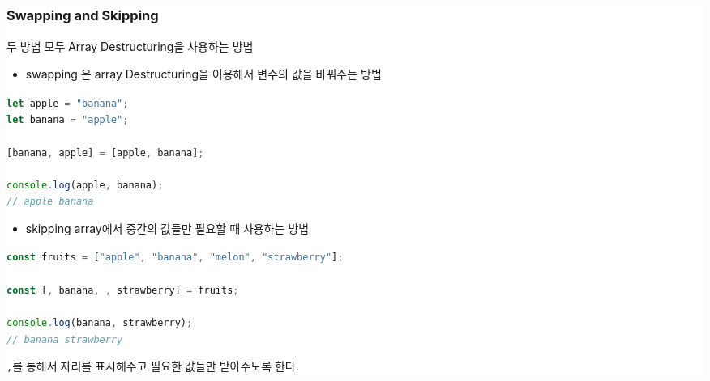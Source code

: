 ### Swapping and Skipping

두 방법 모두 Array Destructuring을 사용하는 방법

- swapping 은 array Destructuring을 이용해서 변수의 값을 바꿔주는 방법

```javascript
let apple = "banana";
let banana = "apple";

[banana, apple] = [apple, banana];

console.log(apple, banana);
// apple banana
```

- skipping
  array에서 중간의 값들만 필요할 때 사용하는 방법

```javascript
const fruits = ["apple", "banana", "melon", "strawberry"];

const [, banana, , strawberry] = fruits;

console.log(banana, strawberry);
// banana strawberry
```

`,`를 통해서 자리를 표시해주고 필요한 값들만 받아주도록 한다.
